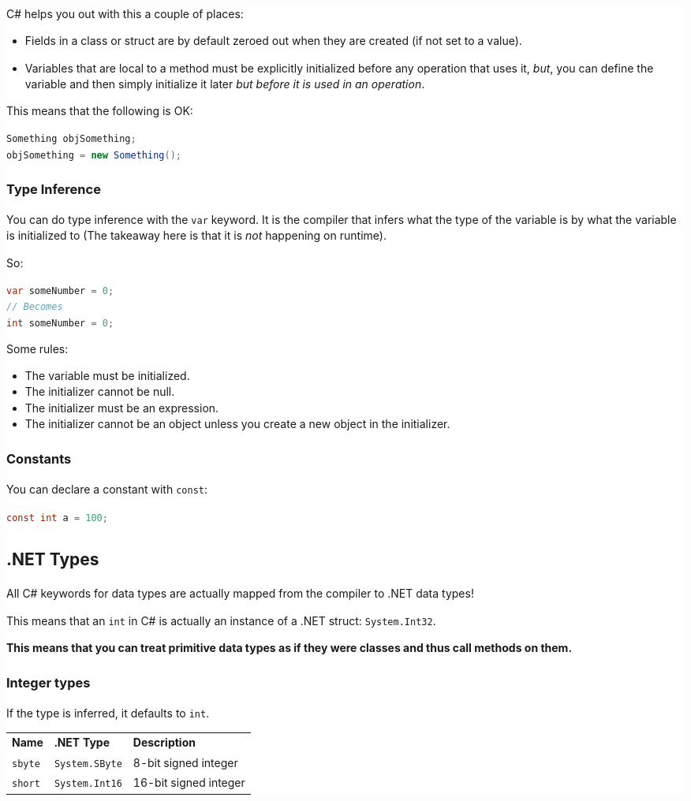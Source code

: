 C# helps you out with this a couple of places:

- Fields in a class or struct are by default zeroed out when they are created (if not set to a value).

- Variables that are local to a method must be explicitly initialized before any operation that uses it, *but*, you can define the variable and then simply initialize it later *but before it is used in an operation*.

This means that the following is OK:
```csharp
Something objSomething;
objSomething = new Something();
```

### Type Inference
You can do type inference with the `var` keyword. It is the compiler that infers what the type of the variable is by what the variable is initialized to (The takeaway here is that it is *not* happening on runtime).

So:
```csharp
var someNumber = 0;
// Becomes
int someNumber = 0;
```

Some rules:

- The variable must be initialized.
- The initializer cannot be null.
- The initializer must be an expression.
- The initializer cannot be an object unless you create a new object in the initializer.

### Constants
You can declare a constant with `const`:
```csharp
const int a = 100;
```

## .NET Types
All C# keywords for data types are actually mapped from the compiler to .NET data types!

This means that an `int` in C# is actually an instance of a .NET struct: `System.Int32`.

**This means that you can treat primitive data types as if they were classes and thus call methods on them.**

### Integer types
If the type is inferred, it defaults to `int`.
<table>
	<tr>
		<td><strong>Name</strong></td>
		<td><strong>.NET Type</strong></td>
		<td><strong>Description</strong></td>
	</tr>
	<tr>
		<td><code>sbyte</code></td>
		<td><code>System.SByte</code></td>
		<td>8-bit signed integer</td>
	</tr>
	<tr>
		<td><code>short</code></td>
		<td><code>System.Int16</code></td>
		<td>16-bit signed integer</td>
	</tr>
	<tr>